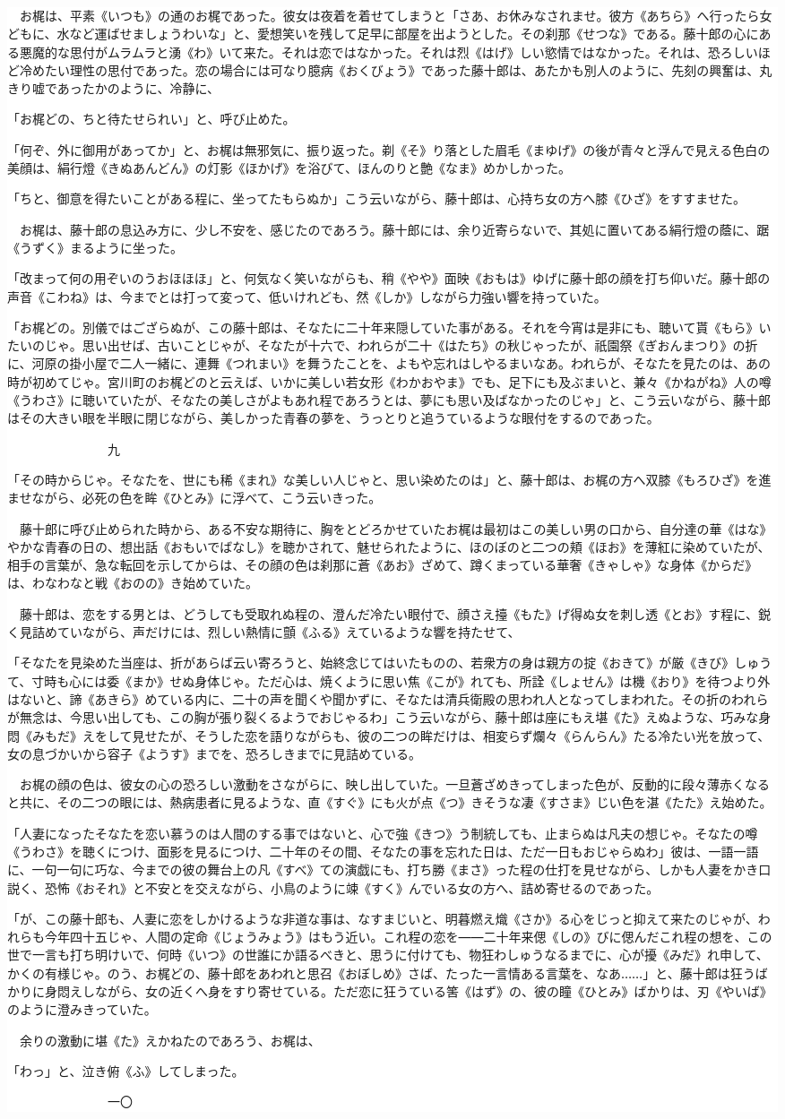 　お梶は、平素《いつも》の通のお梶であった。彼女は夜着を着せてしまうと「さあ、お休みなされませ。彼方《あちら》へ行ったら女どもに、水など運ばせましょうわいな」と、愛想笑いを残して足早に部屋を出ようとした。その刹那《せつな》である。藤十郎の心にある悪魔的な思付がムラムラと湧《わ》いて来た。それは恋ではなかった。それは烈《はげ》しい慾情ではなかった。それは、恐ろしいほど冷めたい理性の思付であった。恋の場合には可なり臆病《おくびょう》であった藤十郎は、あたかも別人のように、先刻の興奮は、丸きり嘘であったかのように、冷静に、

「お梶どの、ちと待たせられい」と、呼び止めた。

「何ぞ、外に御用があってか」と、お梶は無邪気に、振り返った。剃《そ》り落とした眉毛《まゆげ》の後が青々と浮んで見える色白の美顔は、絹行燈《きぬあんどん》の灯影《ほかげ》を浴びて、ほんのりと艶《なま》めかしかった。

「ちと、御意を得たいことがある程に、坐ってたもらぬか」こう云いながら、藤十郎は、心持ち女の方へ膝《ひざ》をすすませた。

　お梶は、藤十郎の息込み方に、少し不安を、感じたのであろう。藤十郎には、余り近寄らないで、其処に置いてある絹行燈の蔭に、踞《うずく》まるように坐った。

「改まって何の用ぞいのうおほほほ」と、何気なく笑いながらも、稍《やや》面映《おもは》ゆげに藤十郎の顔を打ち仰いだ。藤十郎の声音《こわね》は、今までとは打って変って、低いけれども、然《しか》しながら力強い響を持っていた。

「お梶どの。別儀ではござらぬが、この藤十郎は、そなたに二十年来隠していた事がある。それを今宵は是非にも、聴いて貰《もら》いたいのじゃ。思い出せば、古いことじゃが、そなたが十六で、われらが二十《はたち》の秋じゃったが、祇園祭《ぎおんまつり》の折に、河原の掛小屋で二人一緒に、連舞《つれまい》を舞うたことを、よもや忘れはしやるまいなあ。われらが、そなたを見たのは、あの時が初めてじゃ。宮川町のお梶どのと云えば、いかに美しい若女形《わかおやま》でも、足下にも及ぶまいと、兼々《かねがね》人の噂《うわさ》に聴いていたが、そなたの美しさがよもあれ程であろうとは、夢にも思い及ばなかったのじゃ」と、こう云いながら、藤十郎はその大きい眼を半眼に閉じながら、美しかった青春の夢を、うっとりと追うているような眼付をするのであった。



　　　　　　　　九



「その時からじゃ。そなたを、世にも稀《まれ》な美しい人じゃと、思い染めたのは」と、藤十郎は、お梶の方へ双膝《もろひざ》を進ませながら、必死の色を眸《ひとみ》に浮べて、こう云いきった。

　藤十郎に呼び止められた時から、ある不安な期待に、胸をとどろかせていたお梶は最初はこの美しい男の口から、自分達の華《はな》やかな青春の日の、想出話《おもいでばなし》を聴かされて、魅せられたように、ほのぼのと二つの頬《ほお》を薄紅に染めていたが、相手の言葉が、急な転回を示してからは、その顔の色は刹那に蒼《あお》ざめて、蹲くまっている華奢《きゃしゃ》な身体《からだ》は、わなわなと戦《おのの》き始めていた。

　藤十郎は、恋をする男とは、どうしても受取れぬ程の、澄んだ冷たい眼付で、顔さえ擡《もた》げ得ぬ女を刺し透《とお》す程に、鋭く見詰めていながら、声だけには、烈しい熱情に顫《ふる》えているような響を持たせて、

「そなたを見染めた当座は、折があらば云い寄ろうと、始終念じてはいたものの、若衆方の身は親方の掟《おきて》が厳《きび》しゅうて、寸時も心には委《まか》せぬ身体じゃ。ただ心は、焼くように思い焦《こが》れても、所詮《しょせん》は機《おり》を待つより外はないと、諦《あきら》めている内に、二十の声を聞くや聞かずに、そなたは清兵衛殿の思われ人となってしまわれた。その折のわれらが無念は、今思い出しても、この胸が張り裂くるようでおじゃるわ」こう云いながら、藤十郎は座にもえ堪《た》えぬような、巧みな身悶《みもだ》えをして見せたが、そうした恋を語りながらも、彼の二つの眸だけは、相変らず爛々《らんらん》たる冷たい光を放って、女の息づかいから容子《ようす》までを、恐ろしきまでに見詰めている。

　お梶の顔の色は、彼女の心の恐ろしい激動をさながらに、映し出していた。一旦蒼ざめきってしまった色が、反動的に段々薄赤くなると共に、その二つの眼には、熱病患者に見るような、直《すぐ》にも火が点《つ》きそうな凄《すさま》じい色を湛《たた》え始めた。

「人妻になったそなたを恋い慕うのは人間のする事ではないと、心で強《きつ》う制統しても、止まらぬは凡夫の想じゃ。そなたの噂《うわさ》を聴くにつけ、面影を見るにつけ、二十年のその間、そなたの事を忘れた日は、ただ一日もおじゃらぬわ」彼は、一語一語に、一句一句に巧な、今までの彼の舞台上の凡《すべ》ての演戯にも、打ち勝《まさ》った程の仕打を見せながら、しかも人妻をかき口説く、恐怖《おそれ》と不安とを交えながら、小鳥のように竦《すく》んでいる女の方へ、詰め寄せるのであった。

「が、この藤十郎も、人妻に恋をしかけるような非道な事は、なすまじいと、明暮燃え熾《さか》る心をじっと抑えて来たのじゃが、われらも今年四十五じゃ、人間の定命《じょうみょう》はもう近い。これ程の恋を――二十年来偲《しの》びに偲んだこれ程の想を、この世で一言も打ち明けいで、何時《いつ》の世誰にか語るべきと、思うに付けても、物狂わしゅうなるまでに、心が擾《みだ》れ申して、かくの有様じゃ。のう、お梶どの、藤十郎をあわれと思召《おぼしめ》さば、たった一言情ある言葉を、なあ……」と、藤十郎は狂うばかりに身悶えしながら、女の近くへ身をすり寄せている。ただ恋に狂うている筈《はず》の、彼の瞳《ひとみ》ばかりは、刃《やいば》のように澄みきっていた。

　余りの激動に堪《た》えかねたのであろう、お梶は、

「わっ」と、泣き俯《ふ》してしまった。



　　　　　　　　一〇

